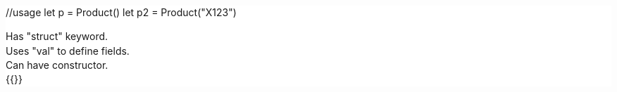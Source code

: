 //usage
let p = Product()
let p2 = Product("X123")
</pre>
</td>
<td>
Has "struct" keyword. <br>
Uses "val" to define fields.<br>
Can have constructor.<br>
</td>
</tr>
</table>
{{</rawtable>}}